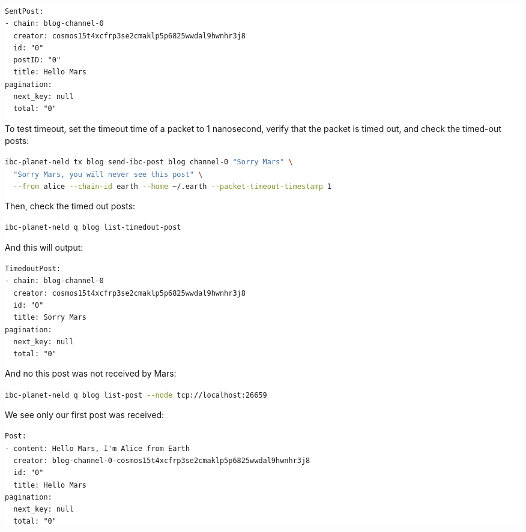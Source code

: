 ```
SentPost:
- chain: blog-channel-0
  creator: cosmos15t4xcfrp3se2cmaklp5p6825wwdal9hwnhr3j8
  id: "0"
  postID: "0"
  title: Hello Mars
pagination:
  next_key: null
  total: "0"
```

To test timeout, set the timeout time of a packet to 1 nanosecond, verify that the packet is timed out, and check the timed-out posts:

```bash
ibc-planet-neld tx blog send-ibc-post blog channel-0 "Sorry Mars" \
  "Sorry Mars, you will never see this post" \
  --from alice --chain-id earth --home ~/.earth --packet-timeout-timestamp 1
```

Then, check the timed out posts:

```bash
ibc-planet-neld q blog list-timedout-post
```

And this will output:

```
TimedoutPost:
- chain: blog-channel-0
  creator: cosmos15t4xcfrp3se2cmaklp5p6825wwdal9hwnhr3j8
  id: "0"
  title: Sorry Mars
pagination:
  next_key: null
  total: "0"
```

And no this post was not received by Mars:

```bash
ibc-planet-neld q blog list-post --node tcp://localhost:26659
```

We see only our first post was received:

```
Post:
- content: Hello Mars, I'm Alice from Earth
  creator: blog-channel-0-cosmos15t4xcfrp3se2cmaklp5p6825wwdal9hwnhr3j8
  id: "0"
  title: Hello Mars
pagination:
  next_key: null
  total: "0"
```
